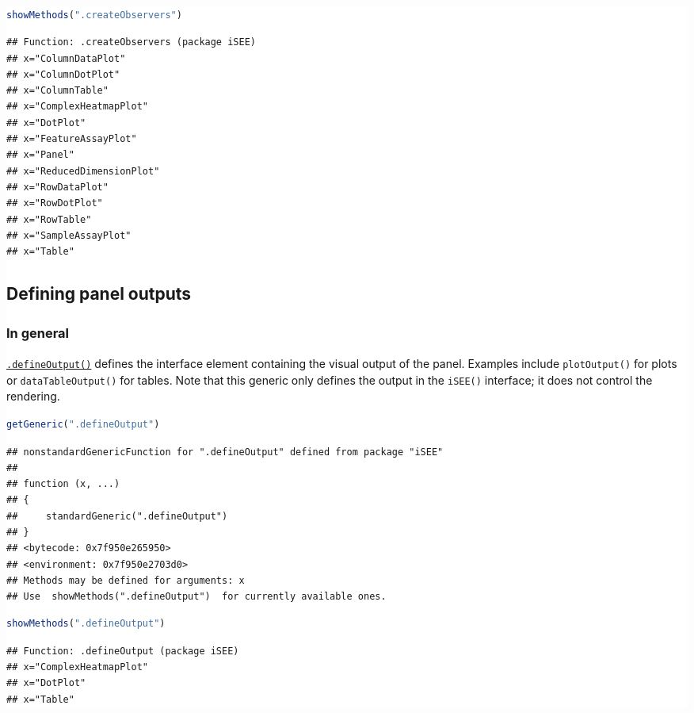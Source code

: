 ```r
showMethods(".createObservers")
```

```
## Function: .createObservers (package iSEE)
## x="ColumnDataPlot"
## x="ColumnDotPlot"
## x="ColumnTable"
## x="ComplexHeatmapPlot"
## x="DotPlot"
## x="FeatureAssayPlot"
## x="Panel"
## x="ReducedDimensionPlot"
## x="RowDataPlot"
## x="RowDotPlot"
## x="RowTable"
## x="SampleAssayPlot"
## x="Table"
```

## Defining panel outputs

### In general

[`.defineOutput()`](https://isee.github.io/iSEE/reference/output-generics.html) defines the interface element containing the visual output of the panel.
Examples include `plotOutput()` for plots or `dataTableOutput()` for tables.
Note that this generic only defines the output in the `iSEE()` interface; it does not control the rendering.


```r
getGeneric(".defineOutput")
```

```
## nonstandardGenericFunction for ".defineOutput" defined from package "iSEE"
## 
## function (x, ...) 
## {
##     standardGeneric(".defineOutput")
## }
## <bytecode: 0x7f950e265950>
## <environment: 0x7f950e2703d0>
## Methods may be defined for arguments: x
## Use  showMethods(".defineOutput")  for currently available ones.
```

```r
showMethods(".defineOutput")
```

```
## Function: .defineOutput (package iSEE)
## x="ComplexHeatmapPlot"
## x="DotPlot"
## x="Table"
```
